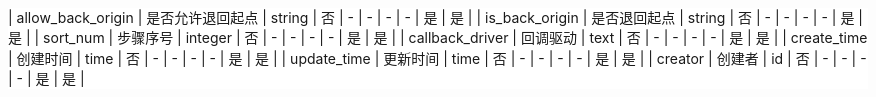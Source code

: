 | allow_back_origin | 是否允许退回起点 | string | 否 | - | - | - | - | 是 | 是 | 
| is_back_origin | 是否退回起点 | string | 否 | - | - | - | - | 是 | 是 | 
| sort_num | 步骤序号 | integer | 否 | - | - | - | - | 是 | 是 | 
| callback_driver | 回调驱动 | text | 否 | - | - | - | - | 是 | 是 | 
| create_time | 创建时间 | time | 否 | - | - | - | - | 是 | 是 | 
| update_time | 更新时间 | time | 否 | - | - | - | - | 是 | 是 | 
| creator | 创建者 | id | 否 | - | - | - | - | 是 | 是 | 

